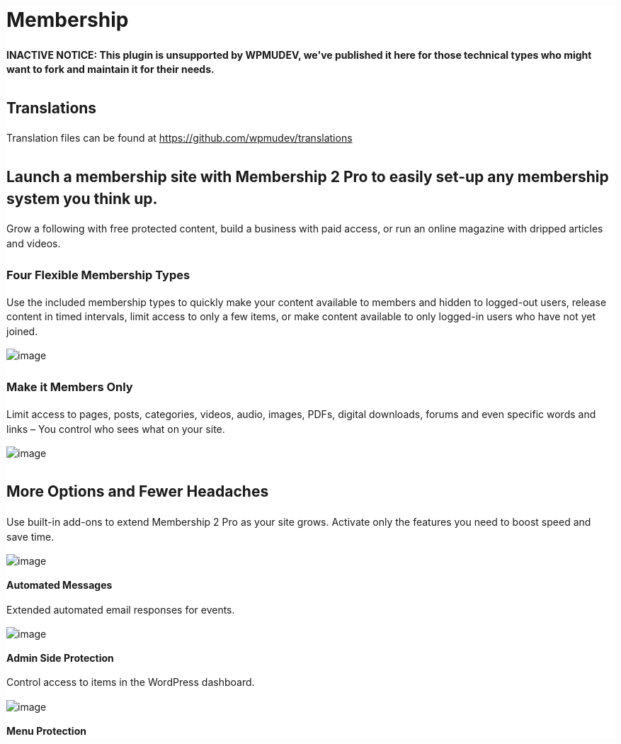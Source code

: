# Membership

**INACTIVE NOTICE: This plugin is unsupported by WPMUDEV, we've published it here for those technical types who might want to fork and maintain it for their needs.**

## Translations

Translation files can be found at https://github.com/wpmudev/translations
## Launch a membership site with Membership 2 Pro to easily set-up any membership system you think up.

Grow a following with free protected content, build a business with paid access, or run an online magazine with dripped articles and videos.

### Four Flexible Membership Types

Use the included membership types to quickly make your content available to members and hidden to logged-out users, release content in timed intervals, limit access to only a few items, or make content available to only logged-in users who have not yet joined. 

![image](https://premium.wpmudev.org/wp-content/uploads/2015/06/choose-a-membership-0x.jpg)

### Make it Members Only

Limit access to pages, posts, categories, videos, audio, images, PDFs, digital downloads, forums and even specific words and links – You control who sees what on your site. 

![image](https://premium.wpmudev.org/wp-content/uploads/2015/06/media-protection-1x.jpg)

 

## More Options and Fewer Headaches

Use built-in add-ons to extend Membership 2 Pro as your site grows. Activate only the features you need to boost speed and save time.

![image](https://premium.wpmudev.org/wp-content/uploads/2015/06/addon-1-1x.png)

**Automated Messages**

Extended automated email responses for events.

![image](https://premium.wpmudev.org/wp-content/uploads/2015/06/addon-2-1x.png)

**Admin Side Protection**

Control access to items in the WordPress dashboard.

![image](https://premium.wpmudev.org/wp-content/uploads/2015/06/addon-3-1x.png)

**Menu Protection**
